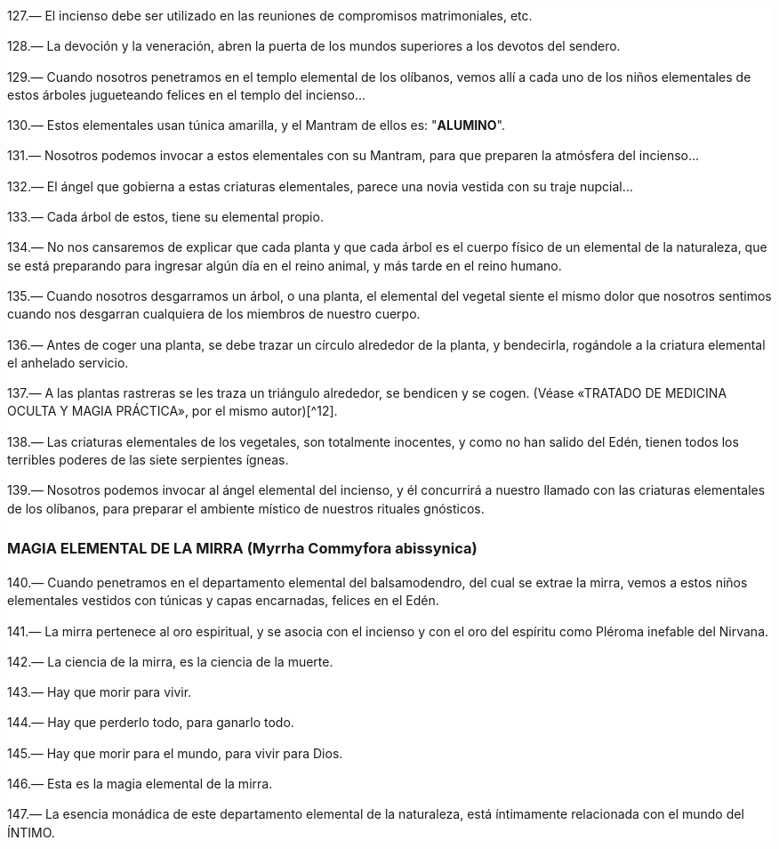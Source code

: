 127.— El incienso debe ser utilizado en las reuniones de compromisos matrimoniales, etc.

128.— La devoción y la veneración, abren la puerta de los mundos superiores a los devotos del sendero.

129.— Cuando nosotros penetramos en el templo elemental de los olíbanos, vemos allí a cada uno de los niños elementales de estos árboles jugueteando felices en el templo del incienso...

130.— Estos elementales usan túnica amarilla, y el Mantram de ellos es: "**ALUMINO**".

131.— Nosotros podemos invocar a estos elementales con su Mantram, para que preparen la atmósfera del incienso...

132.— El ángel que gobierna a estas criaturas elementales, parece una novia vestida con su traje nupcial...

133.— Cada árbol de estos, tiene su elemental propio.

134.— No nos cansaremos de explicar que cada planta y que cada árbol es el cuerpo físico de un elemental de la naturaleza, que se está preparando para ingresar algún día en el reino animal, y más tarde en el reino humano.

135.— Cuando nosotros desgarramos un árbol, o una planta, el elemental del vegetal siente el mismo dolor que nosotros sentimos cuando nos desgarran cualquiera de los miembros de nuestro cuerpo.

136.— Antes de coger una planta, se debe trazar un círculo alrededor de la planta, y bendecirla, rogándole a la criatura elemental el anhelado servicio.

137.— A las plantas rastreras se les traza un triángulo alrededor, se bendicen y se cogen. (Véase «TRATADO DE MEDICINA OCULTA Y MAGIA PRÁCTICA», por el mismo autor)[^12].

138.— Las criaturas elementales de los vegetales, son totalmente inocentes, y como no han salido del Edén, tienen todos los terribles poderes de las siete serpientes ígneas.

139.— Nosotros podemos invocar al ángel elemental del incienso, y él concurrirá a nuestro llamado con las criaturas elementales de los olíbanos, para preparar el ambiente místico de nuestros rituales gnósticos.

### MAGIA ELEMENTAL DE LA MIRRA (Myrrha Commyfora abissynica)

140.— Cuando penetramos en el departamento elemental del balsamodendro, del cual se extrae la mirra, vemos a estos niños elementales vestidos con túnicas y capas encarnadas, felices en el Edén.

141.— La mirra pertenece al oro espiritual, y se asocia con el incienso y con el oro del espíritu como Pléroma inefable del Nirvana.

142.— La ciencia de la mirra, es la ciencia de la muerte.

143.— Hay que morir para vivir.

144.— Hay que perderlo todo, para ganarlo todo.

145.— Hay que morir para el mundo, para vivir para Dios.

146.— Esta es la magia elemental de la mirra.

147.— La esencia monádica de este departamento elemental de la naturaleza, está íntimamente relacionada con el mundo del ÍNTIMO.
